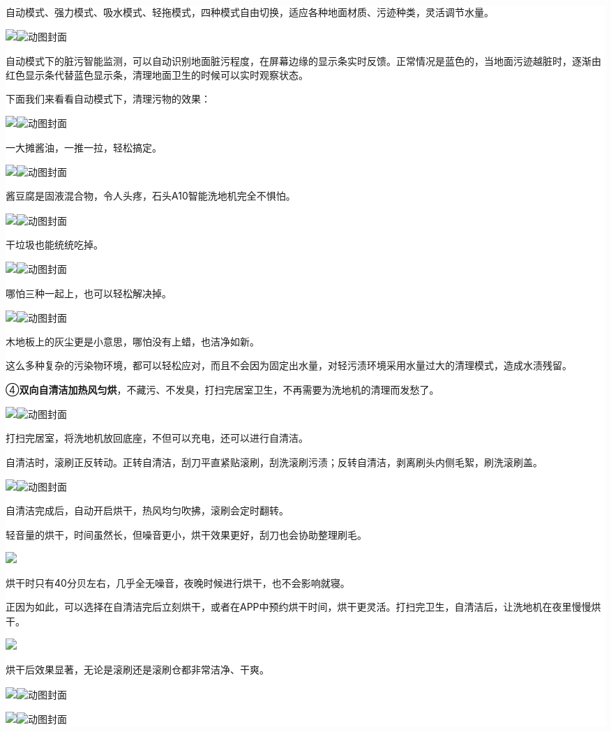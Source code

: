 自动模式、强力模式、吸水模式、轻拖模式，四种模式自由切换，适应各种地面材质、污迹种类，灵活调节水量。

![](https://proxy-prod.omnivore-image-cache.app/0x0,s793pYQOuD3W7AXH0MmL56qPH3yEN_Lp_Tq0pczfZn0Q/data:image/svg+xml;utf8,%3Csvg%20xmlns%3D%22http%3A%2F%2Fwww.w3.org%2F2000%2Fsvg%22%20width%3D%22400%22%20height%3D%22712%22%3E%3C%2Fsvg%3E)![动图封面](https://proxy-prod.omnivore-image-cache.app/400x0,sTdrZYlwVUWXWCsBP1kHl6lo7srDUd5qaziB5vdScN_g/https://picx.zhimg.com/50/v2-2b6fd7e1b19a897b1bb4daecf8a6325c_720w.jpg?source=2c26e567)

自动模式下的脏污智能监测，可以自动识别地面脏污程度，在屏幕边缘的显示条实时反馈。正常情况是蓝色的，当地面污迹越脏时，逐渐由红色显示条代替蓝色显示条，清理地面卫生的时候可以实时观察状态。

下面我们来看看自动模式下，清理污物的效果：

![](https://proxy-prod.omnivore-image-cache.app/0x0,s3scblqMtbw_tdKTLfs2GsVLZJG7X6WNan-05syWdx_c/data:image/svg+xml;utf8,%3Csvg%20xmlns%3D%22http%3A%2F%2Fwww.w3.org%2F2000%2Fsvg%22%20width%3D%22712%22%20height%3D%22400%22%3E%3C%2Fsvg%3E)![动图封面](https://proxy-prod.omnivore-image-cache.app/712x0,s-92dN4JV7P1wVOK1Dfu4iKXvQLuvjukhlPM12yGRbm0/https://picx.zhimg.com/50/v2-1aa35aac1e96a7869e3a4eadde4a4369_720w.jpg?source=2c26e567)

一大摊酱油，一推一拉，轻松搞定。

![](https://proxy-prod.omnivore-image-cache.app/0x0,s3scblqMtbw_tdKTLfs2GsVLZJG7X6WNan-05syWdx_c/data:image/svg+xml;utf8,%3Csvg%20xmlns%3D%22http%3A%2F%2Fwww.w3.org%2F2000%2Fsvg%22%20width%3D%22712%22%20height%3D%22400%22%3E%3C%2Fsvg%3E)![动图封面](https://proxy-prod.omnivore-image-cache.app/712x0,sdsk7OVi3SdCON58p2wXiIVWwUMyemsdMHNyHtXwJvp0/https://pic1.zhimg.com/50/v2-08401af46cd4c5f876360c7920f5b7bd_720w.jpg?source=2c26e567)

酱豆腐是固液混合物，令人头疼，石头A10智能洗地机完全不惧怕。

![](https://proxy-prod.omnivore-image-cache.app/0x0,s3dpF4uXrxsaS9i3N7T_orK4eKPVwXusN4UZquKbqNEw/data:image/svg+xml;utf8,%3Csvg%20xmlns%3D%22http%3A%2F%2Fwww.w3.org%2F2000%2Fsvg%22%20width%3D%22706%22%20height%3D%22400%22%3E%3C%2Fsvg%3E)![动图封面](https://proxy-prod.omnivore-image-cache.app/706x0,sHCv4aOxi2xjjNKX8dVfGsX_ml7aJSYBuN3bXPD68aCo/https://pic1.zhimg.com/50/v2-66d63b26fdbf4cd461388ed5ccc98864_720w.jpg?source=2c26e567)

干垃圾也能统统吃掉。

![](https://proxy-prod.omnivore-image-cache.app/0x0,sS7dlEbiMPwIxSJF-vPL0_GccDwDXBG7wQRTdgvaLUGg/data:image/svg+xml;utf8,%3Csvg%20xmlns%3D%22http%3A%2F%2Fwww.w3.org%2F2000%2Fsvg%22%20width%3D%22710%22%20height%3D%22400%22%3E%3C%2Fsvg%3E)![动图封面](https://proxy-prod.omnivore-image-cache.app/710x0,sBN-4MpZ_E6b_w03f1UVeGNgzqX4M9lfDkh4FgUBnwIE/https://pic1.zhimg.com/50/v2-d75ca09d1aabd1af3c7f2b836cf268d3_720w.jpg?source=2c26e567)

哪怕三种一起上，也可以轻松解决掉。

![](https://proxy-prod.omnivore-image-cache.app/0x0,s793pYQOuD3W7AXH0MmL56qPH3yEN_Lp_Tq0pczfZn0Q/data:image/svg+xml;utf8,%3Csvg%20xmlns%3D%22http%3A%2F%2Fwww.w3.org%2F2000%2Fsvg%22%20width%3D%22400%22%20height%3D%22712%22%3E%3C%2Fsvg%3E)![动图封面](https://proxy-prod.omnivore-image-cache.app/400x0,sqLYV5-Z52SaGprJN3EBMraEtkGIVNq1vQP1f0Zr57-Q/https://pic1.zhimg.com/50/v2-fd83d4423de5619f957464cc5597da89_720w.jpg?source=2c26e567)

木地板上的灰尘更是小意思，哪怕没有上蜡，也洁净如新。

这么多种复杂的污染物环境，都可以轻松应对，而且不会因为固定出水量，对轻污渍环境采用水量过大的清理模式，造成水渍残留。

④**双向自清洁加热风匀烘**，不藏污、不发臭，打扫完居室卫生，不再需要为洗地机的清理而发愁了。

![](https://proxy-prod.omnivore-image-cache.app/0x0,s8N3OPkP3-9v3E4JZF__kJ1qBr1HZK4bSSQMlDJI0jI8/data:image/svg+xml;utf8,%3Csvg%20xmlns%3D%22http%3A%2F%2Fwww.w3.org%2F2000%2Fsvg%22%20width%3D%22400%22%20height%3D%22706%22%3E%3C%2Fsvg%3E)![动图封面](https://proxy-prod.omnivore-image-cache.app/400x0,sNNIML7VJYY2WXyOkI_-KKt3n-V62wi_zxXpvt6GroDs/https://picx.zhimg.com/50/v2-65ac7ea10b11934418f2d3917ad92acd_720w.jpg?source=2c26e567)

打扫完居室，将洗地机放回底座，不但可以充电，还可以进行自清洁。

自清洁时，滚刷正反转动。正转自清洁，刮刀平直紧贴滚刷，刮洗滚刷污渍；反转自清洁，剥离刷头内侧毛絮，刷洗滚刷盖。

![](https://proxy-prod.omnivore-image-cache.app/0x0,s793pYQOuD3W7AXH0MmL56qPH3yEN_Lp_Tq0pczfZn0Q/data:image/svg+xml;utf8,%3Csvg%20xmlns%3D%22http%3A%2F%2Fwww.w3.org%2F2000%2Fsvg%22%20width%3D%22400%22%20height%3D%22712%22%3E%3C%2Fsvg%3E)![动图封面](https://proxy-prod.omnivore-image-cache.app/400x0,sJi-sWVzXxIVk-m5mlHQl_PcOJA8jImEQcnb3CLFJe4Q/https://picx.zhimg.com/50/v2-097fa2dc59ee6bcc886d6c4e204a56d2_720w.jpg?source=2c26e567)

自清洁完成后，自动开启烘干，热风均匀吹拂，滚刷会定时翻转。

轻音量的烘干，时间虽然长，但噪音更小，烘干效果更好，刮刀也会协助整理刷毛。

![](https://proxy-prod.omnivore-image-cache.app/3060x4080,s--o7Fi2VmOSJJFrlEeQReEurudMQgJh1GZjRM_9dXAU/https://pica.zhimg.com/50/v2-bfc2d3c1e72384100c784efe4e9a39c0_720w.jpg?source=2c26e567)

烘干时只有40分贝左右，几乎全无噪音，夜晚时候进行烘干，也不会影响就寝。

正因为如此，可以选择在自清洁完后立刻烘干，或者在APP中预约烘干时间，烘干更灵活。打扫完卫生，自清洁后，让洗地机在夜里慢慢烘干。

![](https://proxy-prod.omnivore-image-cache.app/4096x2304,spCUtMcJkhAp06OtCAszaxyA5MYA2mhSjqRQxt-XQFfc/https://picx.zhimg.com/50/v2-3d051aae10e39d6b1e2fa2eba205a822_720w.jpg?source=2c26e567)

烘干后效果显著，无论是滚刷还是滚刷仓都非常洁净、干爽。

![](https://proxy-prod.omnivore-image-cache.app/0x0,s8N3OPkP3-9v3E4JZF__kJ1qBr1HZK4bSSQMlDJI0jI8/data:image/svg+xml;utf8,%3Csvg%20xmlns%3D%22http%3A%2F%2Fwww.w3.org%2F2000%2Fsvg%22%20width%3D%22400%22%20height%3D%22706%22%3E%3C%2Fsvg%3E)![动图封面](https://proxy-prod.omnivore-image-cache.app/400x0,sVb7al0bdFMh3K_SNbkz5peLoXN5PMszKAYg-ogKkYqQ/https://picx.zhimg.com/50/v2-46754a63d78d3f9168a33eba57bc07d6_720w.jpg?source=2c26e567)

![](https://proxy-prod.omnivore-image-cache.app/0x0,s8N3OPkP3-9v3E4JZF__kJ1qBr1HZK4bSSQMlDJI0jI8/data:image/svg+xml;utf8,%3Csvg%20xmlns%3D%22http%3A%2F%2Fwww.w3.org%2F2000%2Fsvg%22%20width%3D%22400%22%20height%3D%22706%22%3E%3C%2Fsvg%3E)![动图封面](https://proxy-prod.omnivore-image-cache.app/400x0,syImOB__IJ6EuZhzDw487Sv-rGRAZOnztXAJuDetfQDg/https://pica.zhimg.com/50/v2-96ce6b81913b57f6fe613bcc46bf3814_720w.jpg?source=2c26e567)
